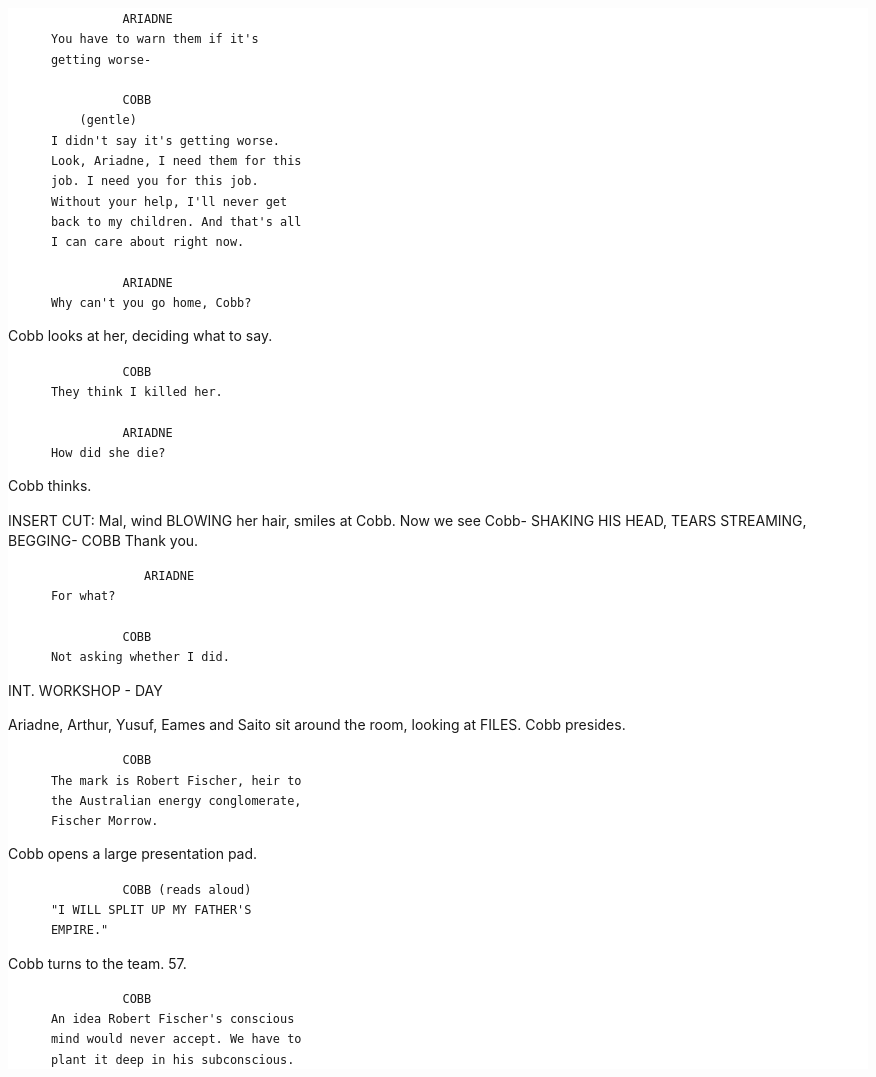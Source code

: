                     ARIADNE
          You have to warn them if it's
          getting worse-

                    COBB
              (gentle)
          I didn't say it's getting worse.
          Look, Ariadne, I need them for this
          job. I need you for this job.
          Without your help, I'll never get
          back to my children. And that's all
          I can care about right now.

                    ARIADNE
          Why can't you go home, Cobb?

Cobb looks at her, deciding what to say.

                    COBB
          They think I killed her.

                    ARIADNE
          How did she die?

Cobb thinks.

INSERT CUT: Mal, wind BLOWING her hair, smiles at Cobb. Now
we see Cobb- SHAKING HIS HEAD, TEARS STREAMING, BEGGING-
                       COBB
          Thank you.

                       ARIADNE
          For what?

                    COBB
          Not asking whether I did.

INT. WORKSHOP - DAY

Ariadne, Arthur, Yusuf, Eames and Saito sit around the room,
looking at FILES. Cobb presides.

                    COBB
          The mark is Robert Fischer, heir to
          the Australian energy conglomerate,
          Fischer Morrow.

Cobb opens a large presentation pad.

                    COBB (reads aloud)
          "I WILL SPLIT UP MY FATHER'S
          EMPIRE."

Cobb turns to the team.
                                                  57.

                    COBB
          An idea Robert Fischer's conscious
          mind would never accept. We have to
          plant it deep in his subconscious.
